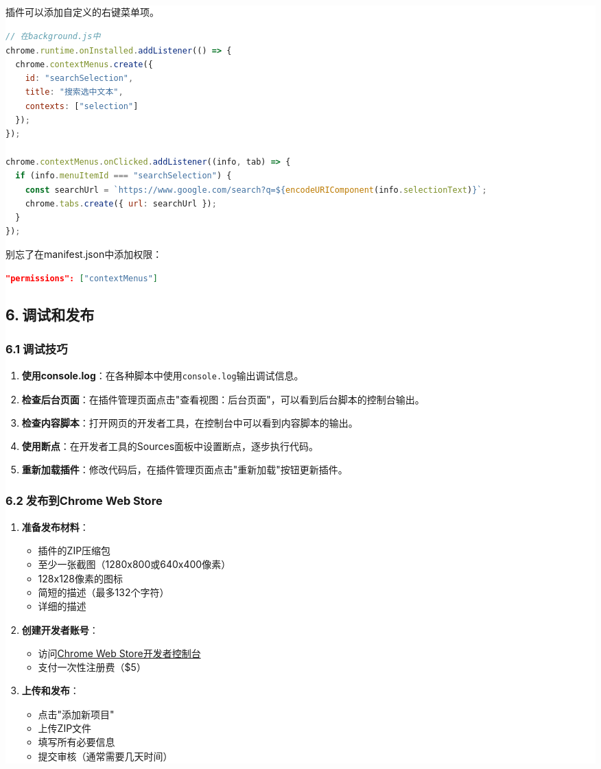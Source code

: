 插件可以添加自定义的右键菜单项。

```javascript
// 在background.js中
chrome.runtime.onInstalled.addListener(() => {
  chrome.contextMenus.create({
    id: "searchSelection",
    title: "搜索选中文本",
    contexts: ["selection"]
  });
});

chrome.contextMenus.onClicked.addListener((info, tab) => {
  if (info.menuItemId === "searchSelection") {
    const searchUrl = `https://www.google.com/search?q=${encodeURIComponent(info.selectionText)}`;
    chrome.tabs.create({ url: searchUrl });
  }
});
```

别忘了在manifest.json中添加权限：

```json
"permissions": ["contextMenus"]
```

## 6. 调试和发布

### 6.1 调试技巧

1. **使用console.log**：在各种脚本中使用`console.log`输出调试信息。

2. **检查后台页面**：在插件管理页面点击"查看视图：后台页面"，可以看到后台脚本的控制台输出。

3. **检查内容脚本**：打开网页的开发者工具，在控制台中可以看到内容脚本的输出。

4. **使用断点**：在开发者工具的Sources面板中设置断点，逐步执行代码。

5. **重新加载插件**：修改代码后，在插件管理页面点击"重新加载"按钮更新插件。

### 6.2 发布到Chrome Web Store

1. **准备发布材料**：
   - 插件的ZIP压缩包
   - 至少一张截图（1280x800或640x400像素）
   - 128x128像素的图标
   - 简短的描述（最多132个字符）
   - 详细的描述

2. **创建开发者账号**：
   - 访问[Chrome Web Store开发者控制台](https://chrome.google.com/webstore/devconsole)
   - 支付一次性注册费（$5）

3. **上传和发布**：
   - 点击"添加新项目"
   - 上传ZIP文件
   - 填写所有必要信息
   - 提交审核（通常需要几天时间）
